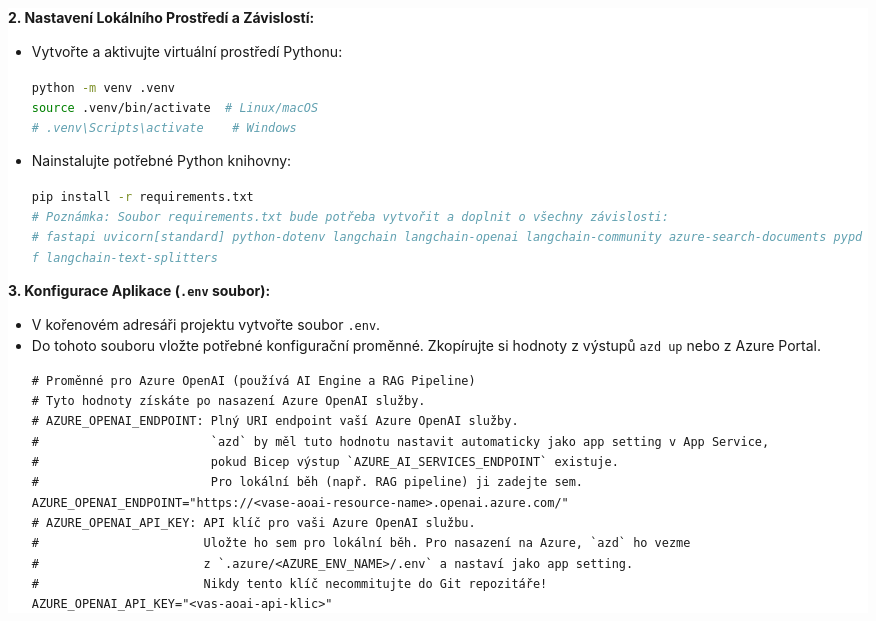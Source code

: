 **2. Nastavení Lokálního Prostředí a Závislostí:**
   - Vytvořte a aktivujte virtuální prostředí Pythonu:
     ```bash
     python -m venv .venv
     source .venv/bin/activate  # Linux/macOS
     # .venv\Scripts\activate    # Windows
     ```
   - Nainstalujte potřebné Python knihovny:
     ```bash
     pip install -r requirements.txt
     # Poznámka: Soubor requirements.txt bude potřeba vytvořit a doplnit o všechny závislosti:
     # fastapi uvicorn[standard] python-dotenv langchain langchain-openai langchain-community azure-search-documents pypdf langchain-text-splitters
     ```

**3. Konfigurace Aplikace (`.env` soubor):**
   - V kořenovém adresáři projektu vytvořte soubor `.env`.
   - Do tohoto souboru vložte potřebné konfigurační proměnné. Zkopírujte si hodnoty z výstupů `azd up` nebo z Azure Portal.
     ```env
     # Proměnné pro Azure OpenAI (používá AI Engine a RAG Pipeline)
     # Tyto hodnoty získáte po nasazení Azure OpenAI služby.
     # AZURE_OPENAI_ENDPOINT: Plný URI endpoint vaší Azure OpenAI služby.
     #                        `azd` by měl tuto hodnotu nastavit automaticky jako app setting v App Service,
     #                        pokud Bicep výstup `AZURE_AI_SERVICES_ENDPOINT` existuje.
     #                        Pro lokální běh (např. RAG pipeline) ji zadejte sem.
     AZURE_OPENAI_ENDPOINT="https://<vase-aoai-resource-name>.openai.azure.com/"
     # AZURE_OPENAI_API_KEY: API klíč pro vaši Azure OpenAI službu.
     #                       Uložte ho sem pro lokální běh. Pro nasazení na Azure, `azd` ho vezme
     #                       z `.azure/<AZURE_ENV_NAME>/.env` a nastaví jako app setting.
     #                       Nikdy tento klíč necommitujte do Git repozitáře!
     AZURE_OPENAI_API_KEY="<vas-aoai-api-klic>"
